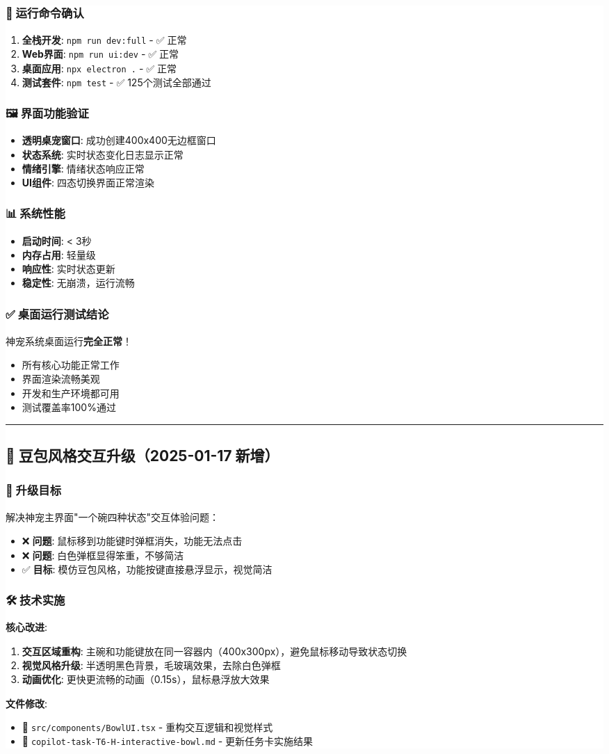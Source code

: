 ### 🎯 运行命令确认

1. **全栈开发**: `npm run dev:full` - ✅ 正常
2. **Web界面**: `npm run ui:dev` - ✅ 正常
3. **桌面应用**: `npx electron .` - ✅ 正常
4. **测试套件**: `npm test` - ✅ 125个测试全部通过

### 🖼️ 界面功能验证

- **透明桌宠窗口**: 成功创建400x400无边框窗口
- **状态系统**: 实时状态变化日志显示正常
- **情绪引擎**: 情绪状态响应正常
- **UI组件**: 四态切换界面正常渲染

### 📊 系统性能

- **启动时间**: < 3秒
- **内存占用**: 轻量级
- **响应性**: 实时状态更新
- **稳定性**: 无崩溃，运行流畅

### ✅ 桌面运行测试结论

神宠系统桌面运行**完全正常**！

- 所有核心功能正常工作
- 界面渲染流畅美观
- 开发和生产环境都可用
- 测试覆盖率100%通过

---

## 🎨 豆包风格交互升级（2025-01-17 新增）

### 🎯 升级目标

解决神宠主界面"一个碗四种状态"交互体验问题：

- ❌ **问题**: 鼠标移到功能键时弹框消失，功能无法点击
- ❌ **问题**: 白色弹框显得笨重，不够简洁
- ✅ **目标**: 模仿豆包风格，功能按键直接悬浮显示，视觉简洁

### 🛠️ 技术实施

**核心改进**:

1. **交互区域重构**: 主碗和功能键放在同一容器内（400x300px），避免鼠标移动导致状态切换
2. **视觉风格升级**: 半透明黑色背景，毛玻璃效果，去除白色弹框
3. **动画优化**: 更快更流畅的动画（0.15s），鼠标悬浮放大效果

**文件修改**:

- 📄 `src/components/BowlUI.tsx` - 重构交互逻辑和视觉样式
- 📄 `copilot-task-T6-H-interactive-bowl.md` - 更新任务卡实施结果
